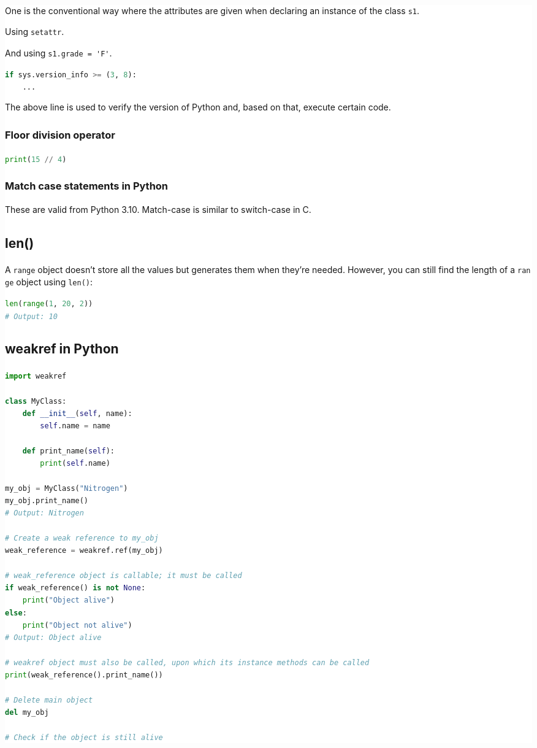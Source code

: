 One is the conventional way where the attributes are given when declaring an instance of the class `s1`.

Using `setattr`.

And using `s1.grade = 'F'`.

```python
if sys.version_info >= (3, 8):
    ...
```

The above line is used to verify the version of Python and, based on that, execute certain code.

### Floor division operator

```python
print(15 // 4)
```

### Match case statements in Python

These are valid from Python 3.10. Match-case is similar to switch-case in C.

## len()

A `range` object doesn’t store all the values but generates them when they’re needed. However, you can still find the length of a `range` object using `len()`:

```python
len(range(1, 20, 2))
# Output: 10
```

## weakref in Python

```python
import weakref

class MyClass:
    def __init__(self, name):
        self.name = name

    def print_name(self):
        print(self.name)

my_obj = MyClass("Nitrogen")
my_obj.print_name()
# Output: Nitrogen

# Create a weak reference to my_obj
weak_reference = weakref.ref(my_obj)

# weak_reference object is callable; it must be called
if weak_reference() is not None:
    print("Object alive")
else:
    print("Object not alive")
# Output: Object alive

# weakref object must also be called, upon which its instance methods can be called
print(weak_reference().print_name())

# Delete main object
del my_obj

# Check if the object is still alive
```